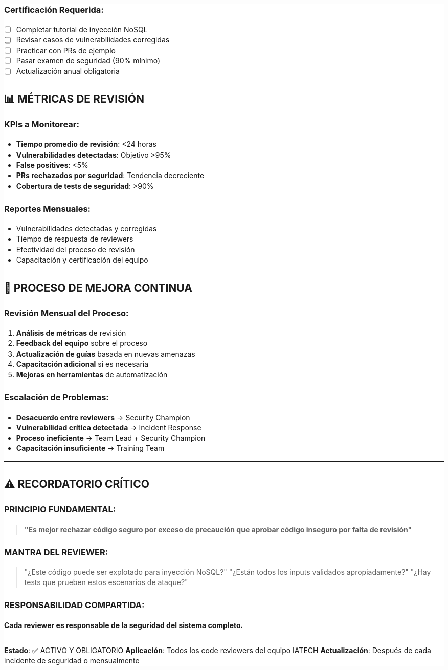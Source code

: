 ### Certificación Requerida:
- [ ] Completar tutorial de inyección NoSQL
- [ ] Revisar casos de vulnerabilidades corregidas
- [ ] Practicar con PRs de ejemplo
- [ ] Pasar examen de seguridad (90% mínimo)
- [ ] Actualización anual obligatoria

## 📊 MÉTRICAS DE REVISIÓN

### KPIs a Monitorear:
- **Tiempo promedio de revisión**: <24 horas
- **Vulnerabilidades detectadas**: Objetivo >95%
- **False positives**: <5%
- **PRs rechazados por seguridad**: Tendencia decreciente
- **Cobertura de tests de seguridad**: >90%

### Reportes Mensuales:
- Vulnerabilidades detectadas y corregidas
- Tiempo de respuesta de reviewers
- Efectividad del proceso de revisión
- Capacitación y certificación del equipo

## 🔄 PROCESO DE MEJORA CONTINUA

### Revisión Mensual del Proceso:
1. **Análisis de métricas** de revisión
2. **Feedback del equipo** sobre el proceso
3. **Actualización de guías** basada en nuevas amenazas
4. **Capacitación adicional** si es necesaria
5. **Mejoras en herramientas** de automatización

### Escalación de Problemas:
- **Desacuerdo entre reviewers** → Security Champion
- **Vulnerabilidad crítica detectada** → Incident Response
- **Proceso ineficiente** → Team Lead + Security Champion
- **Capacitación insuficiente** → Training Team

---

## ⚠️ RECORDATORIO CRÍTICO

### PRINCIPIO FUNDAMENTAL:
> **"Es mejor rechazar código seguro por exceso de precaución que aprobar código inseguro por falta de revisión"**

### MANTRA DEL REVIEWER:
> "¿Este código puede ser explotado para inyección NoSQL?"
> "¿Están todos los inputs validados apropiadamente?"
> "¿Hay tests que prueben estos escenarios de ataque?"

### RESPONSABILIDAD COMPARTIDA:
**Cada reviewer es responsable de la seguridad del sistema completo.**

---

**Estado**: ✅ ACTIVO Y OBLIGATORIO
**Aplicación**: Todos los code reviewers del equipo IATECH
**Actualización**: Después de cada incidente de seguridad o mensualmente